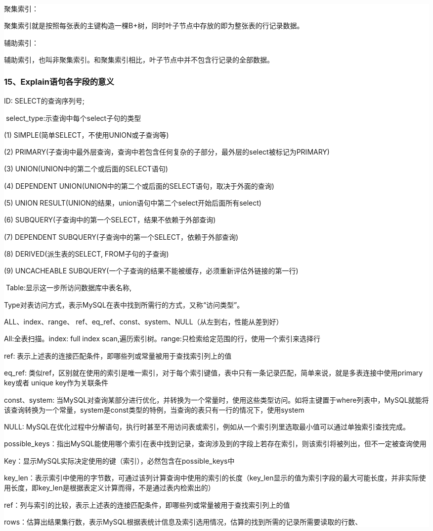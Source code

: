  

聚集索引：

​    聚集索引就是按照每张表的主键构造一棵B+树，同时叶子节点中存放的即为整张表的行记录数据。

辅助索引：

​    辅助索引，也叫非聚集索引。和聚集索引相比，叶子节点中并不包含行记录的全部数据。



### 15、Explain语句各字段的意义 

ID: SELECT的查询序列号;

​    select_type:示查询中每个select子句的类型

(1) SIMPLE(简单SELECT，不使用UNION或子查询等)

(2) PRIMARY(子查询中最外层查询，查询中若包含任何复杂的子部分，最外层的select被标记为PRIMARY)

(3) UNION(UNION中的第二个或后面的SELECT语句)

(4) DEPENDENT UNION(UNION中的第二个或后面的SELECT语句，取决于外面的查询)

(5) UNION RESULT(UNION的结果，union语句中第二个select开始后面所有select)

(6) SUBQUERY(子查询中的第一个SELECT，结果不依赖于外部查询)

(7) DEPENDENT SUBQUERY(子查询中的第一个SELECT，依赖于外部查询)

(8) DERIVED(派生表的SELECT, FROM子句的子查询)

(9) UNCACHEABLE SUBQUERY(一个子查询的结果不能被缓存，必须重新评估外链接的第一行)

​    Table:显示这一步所访问数据库中表名称,

Type对表访问方式，表示MySQL在表中找到所需行的方式，又称“访问类型”。

ALL、index、range、 ref、eq_ref、const、system、NULL（从左到右，性能从差到好）

All:全表扫描。index: full index scan,遍历索引树。range:只检索给定范围的行，使用一个索引来选择行

ref: 表示上述表的连接匹配条件，即哪些列或常量被用于查找索引列上的值

eq_ref: 类似ref，区别就在使用的索引是唯一索引，对于每个索引键值，表中只有一条记录匹配，简单来说，就是多表连接中使用primary key或者 unique key作为关联条件

const、system: 当MySQL对查询某部分进行优化，并转换为一个常量时，使用这些类型访问。如将主键置于where列表中，MySQL就能将该查询转换为一个常量，system是const类型的特例，当查询的表只有一行的情况下，使用system

 

NULL: MySQL在优化过程中分解语句，执行时甚至不用访问表或索引，例如从一个索引列里选取最小值可以通过单独索引查找完成。

possible_keys：指出MySQL能使用哪个索引在表中找到记录，查询涉及到的字段上若存在索引，则该索引将被列出，但不一定被查询使用

Key：显示MySQL实际决定使用的键（索引），必然包含在possible_keys中

key_len：表示索引中使用的字节数，可通过该列计算查询中使用的索引的长度（key_len显示的值为索引字段的最大可能长度，并非实际使用长度，即key_len是根据表定义计算而得，不是通过表内检索出的）

ref：列与索引的比较，表示上述表的连接匹配条件，即哪些列或常量被用于查找索引列上的值

rows：估算出结果集行数，表示MySQL根据表统计信息及索引选用情况，估算的找到所需的记录所需要读取的行数、

